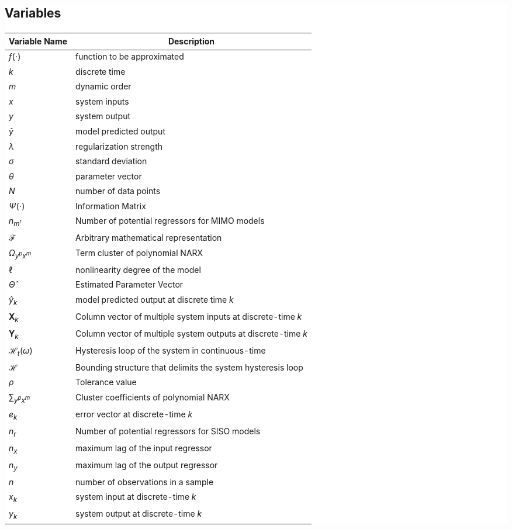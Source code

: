 ## Variables

| Variable Name           | Description                                                   |
| ----------------------- | ------------------------------------------------------------- |
| $f(\cdot)$              | function to be approximated                                   |
| $k$                     | discrete time                                                 |
| $m$                     | dynamic order                                                 |
| $x$                     | system inputs                                                 |
| $y$                     | system output                                                 |
| $\hat{y}$               | model predicted output                                        |
| $\lambda$               | regularization strength                                       |
| $\sigma$                | standard deviation                                            |
| $\theta$                | parameter vector                                              |
| $N$                     | number of data points                                         |
| $\Psi(\cdot)$           | Information Matrix                                            |
| $n_{m^r}$               | Number of potential regressors for MIMO models                |
| $\mathcal{F}$           | Arbitrary mathematical representation                         |
| $\Omega_{y^p x^m}$      | Term cluster of polynomial NARX                               |
| $\ell$                  | nonlinearity degree of the model                              |
| $\hat{\Theta}$          | Estimated Parameter Vector                                    |
| $\hat{y}_k$             | model predicted output at discrete time $k$                   |
| $\mathbf{X}_k$          | Column vector of multiple system inputs at discrete-time $k$  |
| $\mathbf{Y}_k$          | Column vector of multiple system outputs at discrete-time $k$ |
| $\mathcal{H}_t(\omega)$ | Hysteresis loop of the system in continuous-time              |
| $\mathcal{H}$           | Bounding structure that delimits the system hysteresis loop   |
| $\rho$                  | Tolerance value                                               |
| $\sum_{y^p x^m}$        | Cluster coefficients of polynomial NARX                       |
| $e_k$                   | error vector at discrete-time $k$                             |
| $n_r$                   | Number of potential regressors for SISO models                |
| $n_x$                   | maximum lag of the input regressor                            |
| $n_y$                   | maximum lag of the output regressor                           |
| $n$                     | number of observations in a sample                            |
| $x_k$                   | system input at discrete-time $k$                             |
| $y_k$                   | system output at discrete-time $k$                            |
